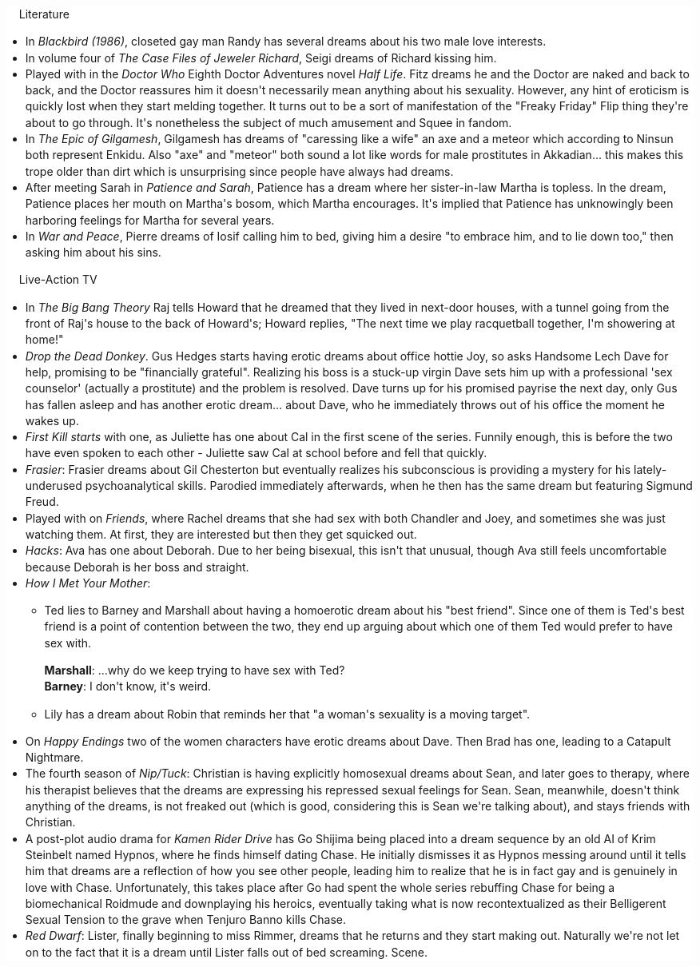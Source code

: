     Literature 

-   In _Blackbird (1986)_, closeted gay man Randy has several dreams about his two male love interests.
-   In volume four of _The Case Files of Jeweler Richard_, Seigi dreams of Richard kissing him.
-   Played with in the _Doctor Who_ Eighth Doctor Adventures novel _Half Life_. Fitz dreams he and the Doctor are naked and back to back, and the Doctor reassures him it doesn't necessarily mean anything about his sexuality. However, any hint of eroticism is quickly lost when they start melding together. It turns out to be a sort of manifestation of the "Freaky Friday" Flip thing they're about to go through. It's nonetheless the subject of much amusement and Squee in fandom.
-   In _The Epic of Gilgamesh_, Gilgamesh has dreams of "caressing like a wife" an axe and a meteor which according to Ninsun both represent Enkidu. Also "axe" and "meteor" both sound a lot like words for male prostitutes in Akkadian... this makes this trope older than dirt which is unsurprising since people have always had dreams.
-   After meeting Sarah in _Patience and Sarah_, Patience has a dream where her sister-in-law Martha is topless. In the dream, Patience places her mouth on Martha's bosom, which Martha encourages. It's implied that Patience has unknowingly been harboring feelings for Martha for several years.
-   In _War and Peace_, Pierre dreams of Iosif calling him to bed, giving him a desire "to embrace him, and to lie down too," then asking him about his sins.

    Live-Action TV 

-   In _The Big Bang Theory_ Raj tells Howard that he dreamed that they lived in next-door houses, with a tunnel going from the front of Raj's house to the back of Howard's; Howard replies, "The next time we play racquetball together, I'm showering at home!"
-   _Drop the Dead Donkey_. Gus Hedges starts having erotic dreams about office hottie Joy, so asks Handsome Lech Dave for help, promising to be "financially grateful". Realizing his boss is a stuck-up virgin Dave sets him up with a professional 'sex counselor' (actually a prostitute) and the problem is resolved. Dave turns up for his promised payrise the next day, only Gus has fallen asleep and has another erotic dream… about Dave, who he immediately throws out of his office the moment he wakes up.
-   _First Kill_ _starts_ with one, as Juliette has one about Cal in the first scene of the series. Funnily enough, this is before the two have even spoken to each other - Juliette saw Cal at school before and fell that quickly.
-   _Frasier_: Frasier dreams about Gil Chesterton but eventually realizes his subconscious is providing a mystery for his lately-underused psychoanalytical skills. Parodied immediately afterwards, when he then has the same dream but featuring Sigmund Freud.
-   Played with on _Friends_, where Rachel dreams that she had sex with both Chandler and Joey, and sometimes she was just watching them. At first, they are interested but then they get squicked out.
-   _Hacks_: Ava has one about Deborah. Due to her being bisexual, this isn't that unusual, though Ava still feels uncomfortable because Deborah is her boss and straight.
-   _How I Met Your Mother_:
    -   Ted lies to Barney and Marshall about having a homoerotic dream about his "best friend". Since one of them is Ted's best friend is a point of contention between the two, they end up arguing about which one of them Ted would prefer to have sex with.
        
        **Marshall**: ...why do we keep trying to have sex with Ted?  
        **Barney**: I don't know, it's weird.
        
    -   Lily has a dream about Robin that reminds her that "a woman's sexuality is a moving target".
-   On _Happy Endings_ two of the women characters have erotic dreams about Dave. Then Brad has one, leading to a Catapult Nightmare.
-   The fourth season of _Nip/Tuck_: Christian is having explicitly homosexual dreams about Sean, and later goes to therapy, where his therapist believes that the dreams are expressing his repressed sexual feelings for Sean. Sean, meanwhile, doesn't think anything of the dreams, is not freaked out (which is good, considering this is Sean we're talking about), and stays friends with Christian.
-   A post-plot audio drama for _Kamen Rider Drive_ has Go Shijima being placed into a dream sequence by an old AI of Krim Steinbelt named Hypnos, where he finds himself dating Chase. He initially dismisses it as Hypnos messing around until it tells him that dreams are a reflection of how you see other people, leading him to realize that he is in fact gay and is genuinely in love with Chase. Unfortunately, this takes place after Go had spent the whole series rebuffing Chase for being a biomechanical Roidmude and downplaying his heroics, eventually taking what is now recontextualized as their Belligerent Sexual Tension to the grave when Tenjuro Banno kills Chase.
-   _Red Dwarf_: Lister, finally beginning to miss Rimmer, dreams that he returns and they start making out. Naturally we're not let on to the fact that it is a dream until Lister falls out of bed screaming. Scene.